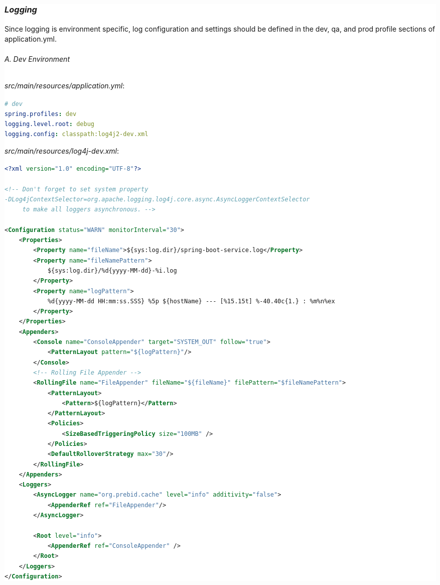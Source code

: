 ### _Logging_
Since logging is environment specific, log configuration and settings should be defined in the dev, qa, and prod profile sections of application.yml. 

###### A. Dev Environment

_src/main/resources/application.yml_:
```yaml
# dev
spring.profiles: dev
logging.level.root: debug
logging.config: classpath:log4j2-dev.xml
```

_src/main/resources/log4j-dev.xml_:
```xml
<?xml version="1.0" encoding="UTF-8"?>

<!-- Don't forget to set system property
-DLog4jContextSelector=org.apache.logging.log4j.core.async.AsyncLoggerContextSelector
     to make all loggers asynchronous. -->

<Configuration status="WARN" monitorInterval="30">
    <Properties>
        <Property name="fileName">${sys:log.dir}/spring-boot-service.log</Property>
        <Property name="fileNamePattern">
            ${sys:log.dir}/%d{yyyy-MM-dd}-%i.log
        </Property>
        <Property name="logPattern">
            %d{yyyy-MM-dd HH:mm:ss.SSS} %5p ${hostName} --- [%15.15t] %-40.40c{1.} : %m%n%ex
        </Property>
    </Properties>
    <Appenders>
        <Console name="ConsoleAppender" target="SYSTEM_OUT" follow="true">
            <PatternLayout pattern="${logPattern}"/>
        </Console>
        <!-- Rolling File Appender -->
        <RollingFile name="FileAppender" fileName="${fileName}" filePattern="$fileNamePattern">
            <PatternLayout>
                <Pattern>${logPattern}</Pattern>
            </PatternLayout>
            <Policies>
                <SizeBasedTriggeringPolicy size="100MB" />
            </Policies>
            <DefaultRolloverStrategy max="30"/>
        </RollingFile>
    </Appenders>
    <Loggers>
        <AsyncLogger name="org.prebid.cache" level="info" additivity="false">
            <AppenderRef ref="FileAppender"/>
        </AsyncLogger>

        <Root level="info">
            <AppenderRef ref="ConsoleAppender" />
        </Root>
    </Loggers>
</Configuration>
```

